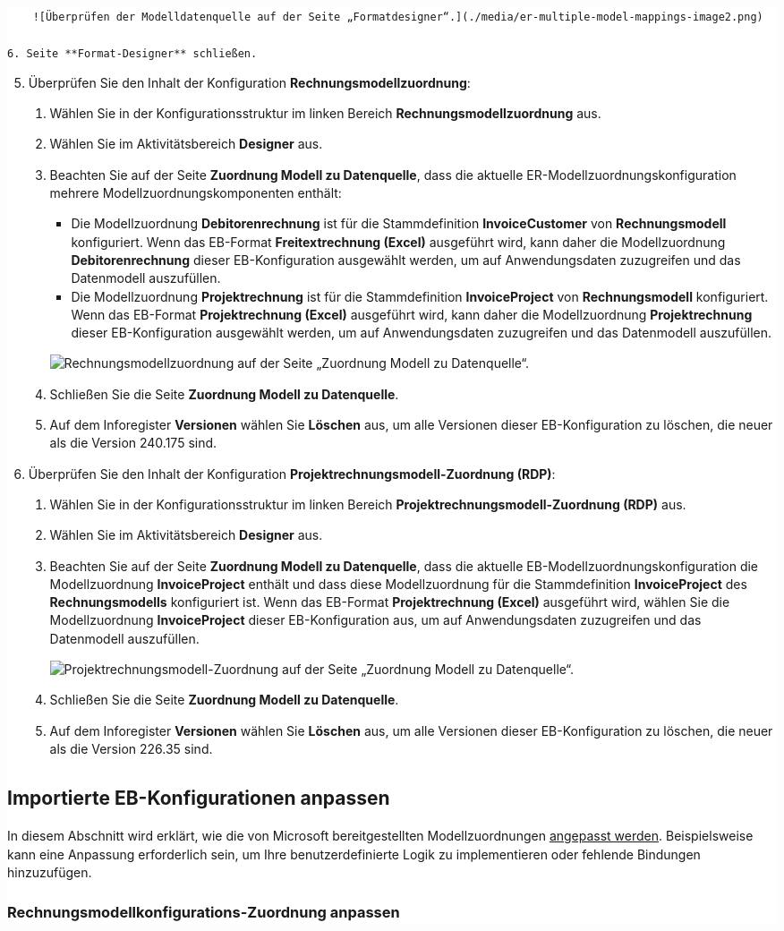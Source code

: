         ![Überprüfen der Modelldatenquelle auf der Seite „Formatdesigner“.](./media/er-multiple-model-mappings-image2.png)

    6. Seite **Format-Designer** schließen.

5. Überprüfen Sie den Inhalt der Konfiguration **Rechnungsmodellzuordnung**:

    1. Wählen Sie in der Konfigurationsstruktur im linken Bereich **Rechnungsmodellzuordnung** aus.
    2. Wählen Sie im Aktivitätsbereich **Designer** aus.
    3. Beachten Sie auf der Seite **Zuordnung Modell zu Datenquelle**, dass die aktuelle ER-Modellzuordnungskonfiguration mehrere Modellzuordnungskomponenten enthält:

        + Die Modellzuordnung **Debitorenrechnung** ist für die Stammdefinition **InvoiceCustomer** von **Rechnungsmodell** konfiguriert. Wenn das EB-Format **Freitextrechnung (Excel)** ausgeführt wird, kann daher die Modellzuordnung **Debitorenrechnung** dieser EB-Konfiguration ausgewählt werden, um auf Anwendungsdaten zuzugreifen und das Datenmodell auszufüllen.
        + Die Modellzuordnung **Projektrechnung** ist für die Stammdefinition **InvoiceProject** von **Rechnungsmodell** konfiguriert. Wenn das EB-Format **Projektrechnung (Excel)** ausgeführt wird, kann daher die Modellzuordnung **Projektrechnung** dieser EB-Konfiguration ausgewählt werden, um auf Anwendungsdaten zuzugreifen und das Datenmodell auszufüllen.

        ![Rechnungsmodellzuordnung auf der Seite „Zuordnung Modell zu Datenquelle“.](./media/er-multiple-model-mappings-image3.png)

    4. Schließen Sie die Seite **Zuordnung Modell zu Datenquelle**.
    5. Auf dem Inforegister **Versionen** wählen Sie **Löschen** aus, um alle Versionen dieser EB-Konfiguration zu löschen, die neuer als die Version 240.175 sind.

6. Überprüfen Sie den Inhalt der Konfiguration **Projektrechnungsmodell-Zuordnung (RDP)**:

    1. Wählen Sie in der Konfigurationsstruktur im linken Bereich **Projektrechnungsmodell-Zuordnung (RDP)** aus.
    2. Wählen Sie im Aktivitätsbereich **Designer** aus.
    3. Beachten Sie auf der Seite **Zuordnung Modell zu Datenquelle**, dass die aktuelle EB-Modellzuordnungskonfiguration die Modellzuordnung **InvoiceProject** enthält und dass diese Modellzuordnung für die Stammdefinition **InvoiceProject** des **Rechnungsmodells** konfiguriert ist. Wenn das EB-Format **Projektrechnung (Excel)** ausgeführt wird, wählen Sie die Modellzuordnung **InvoiceProject** dieser EB-Konfiguration aus, um auf Anwendungsdaten zuzugreifen und das Datenmodell auszufüllen.

        ![Projektrechnungsmodell-Zuordnung auf der Seite „Zuordnung Modell zu Datenquelle“.](./media/er-multiple-model-mappings-image4.png)

    4. Schließen Sie die Seite **Zuordnung Modell zu Datenquelle**.
    5. Auf dem Inforegister **Versionen** wählen Sie **Löschen** aus, um alle Versionen dieser EB-Konfiguration zu löschen, die neuer als die Version 226.35 sind.

## <a name="customize-the-imported-er-configurations"></a>Importierte EB-Konfigurationen anpassen

In diesem Abschnitt wird erklärt, wie die von Microsoft bereitgestellten Modellzuordnungen [angepasst werden](er-quick-start3-customize-report.md#customize-the-model-mapping-configuration). Beispielsweise kann eine Anpassung erforderlich sein, um Ihre benutzerdefinierte Logik zu implementieren oder fehlende Bindungen hinzuzufügen.

### <a name="customize-the-invoice-model-mapping-configuration"></a>Rechnungsmodellkonfigurations-Zuordnung anpassen
